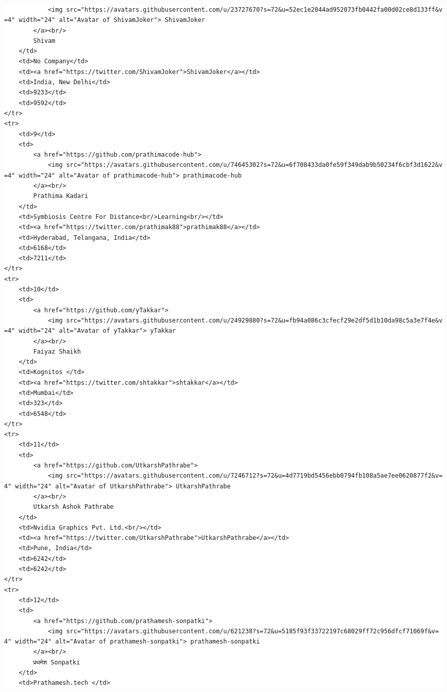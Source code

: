 				<img src="https://avatars.githubusercontent.com/u/23727670?s=72&u=52ec1e2044ad952073fb0442fa00d02ce8d133ff&v=4" width="24" alt="Avatar of ShivamJoker"> ShivamJoker
			</a><br/>
			Shivam
		</td>
		<td>No Company</td>
		<td><a href="https://twitter.com/ShivamJoker">ShivamJoker</a></td>
		<td>India, New Delhi</td>
		<td>9233</td>
		<td>9592</td>
	</tr>
	<tr>
		<td>9</td>
		<td>
			<a href="https://github.com/prathimacode-hub">
				<img src="https://avatars.githubusercontent.com/u/74645302?s=72&u=6f708433da0fe59f349dab9b50234f6cbf3d1622&v=4" width="24" alt="Avatar of prathimacode-hub"> prathimacode-hub
			</a><br/>
			Prathima Kadari
		</td>
		<td>Symbiosis Centre For Distance<br/>Learning<br/></td>
		<td><a href="https://twitter.com/prathimak88">prathimak88</a></td>
		<td>Hyderabad, Telangana, India</td>
		<td>6168</td>
		<td>7211</td>
	</tr>
	<tr>
		<td>10</td>
		<td>
			<a href="https://github.com/yTakkar">
				<img src="https://avatars.githubusercontent.com/u/24929880?s=72&u=fb94a086c3cfecf29e2df5d1b10da98c5a3e7f4e&v=4" width="24" alt="Avatar of yTakkar"> yTakkar
			</a><br/>
			Faiyaz Shaikh
		</td>
		<td>Kognitos </td>
		<td><a href="https://twitter.com/shtakkar">shtakkar</a></td>
		<td>Mumbai</td>
		<td>323</td>
		<td>6548</td>
	</tr>
	<tr>
		<td>11</td>
		<td>
			<a href="https://github.com/UtkarshPathrabe">
				<img src="https://avatars.githubusercontent.com/u/7246712?s=72&u=4d7719bd5456ebb0794fb108a5ae7ee0620877f2&v=4" width="24" alt="Avatar of UtkarshPathrabe"> UtkarshPathrabe
			</a><br/>
			Utkarsh Ashok Pathrabe
		</td>
		<td>Nvidia Graphics Pvt. Ltd.<br/></td>
		<td><a href="https://twitter.com/UtkarshPathrabe">UtkarshPathrabe</a></td>
		<td>Pune, India</td>
		<td>6242</td>
		<td>6242</td>
	</tr>
	<tr>
		<td>12</td>
		<td>
			<a href="https://github.com/prathamesh-sonpatki">
				<img src="https://avatars.githubusercontent.com/u/621238?s=72&u=5185f93f33722197c68029ff72c956dfcf71069f&v=4" width="24" alt="Avatar of prathamesh-sonpatki"> prathamesh-sonpatki
			</a><br/>
			प्रथमेश Sonpatki
		</td>
		<td>Prathamesh.tech </td>